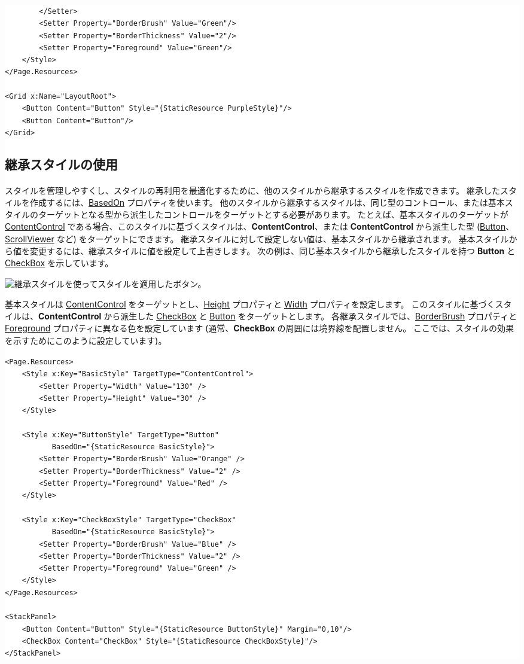 ```XAML
        </Setter>
        <Setter Property="BorderBrush" Value="Green"/>
        <Setter Property="BorderThickness" Value="2"/>
        <Setter Property="Foreground" Value="Green"/>
    </Style>
</Page.Resources>

<Grid x:Name="LayoutRoot">
    <Button Content="Button" Style="{StaticResource PurpleStyle}"/>
    <Button Content="Button"/>
</Grid>
```

## <a name="use-based-on-styles"></a>継承スタイルの使用

スタイルを管理しやすくし、スタイルの再利用を最適化するために、他のスタイルから継承するスタイルを作成できます。 継承したスタイルを作成するには、[BasedOn](https://msdn.microsoft.com/library/windows/apps/br208852) プロパティを使います。 他のスタイルから継承するスタイルは、同じ型のコントロール、または基本スタイルのターゲットとなる型から派生したコントロールをターゲットとする必要があります。 たとえば、基本スタイルのターゲットが [ContentControl](https://msdn.microsoft.com/library/windows/apps/br209365) である場合、このスタイルに基づくスタイルは、**ContentControl**、または **ContentControl** から派生した型 ([Button](https://msdn.microsoft.com/library/windows/apps/br209265)、[ScrollViewer](https://msdn.microsoft.com/library/windows/apps/br209527) など) をターゲットにできます。 継承スタイルに対して設定しない値は、基本スタイルから継承されます。 基本スタイルから値を変更するには、継承スタイルに値を設定して上書きします。 次の例は、同じ基本スタイルから継承したスタイルを持つ **Button** と [CheckBox](https://msdn.microsoft.com/library/windows/apps/br209316) を示しています。

![継承スタイルを使ってスタイルを適用したボタン。](images/styles-buttons-based-on.png)

基本スタイルは [ContentControl](https://msdn.microsoft.com/library/windows/apps/br209365) をターゲットとし、[Height](/uwp/api/Windows.UI.Xaml.FrameworkElement.Height) プロパティと [Width](/uwp/api/Windows.UI.Xaml.FrameworkElement.Width) プロパティを設定します。 このスタイルに基づくスタイルは、**ContentControl** から派生した [CheckBox](https://msdn.microsoft.com/library/windows/apps/br209316) と [Button](https://msdn.microsoft.com/library/windows/apps/br209265) をターゲットとします。 各継承スタイルでは、[BorderBrush](https://msdn.microsoft.com/library/windows/apps/br209397) プロパティと [Foreground](https://msdn.microsoft.com/library/windows/apps/br209414) プロパティに異なる色を設定しています  (通常、**CheckBox** の周囲には境界線を配置しません。 ここでは、スタイルの効果を示すためにこのように設定しています)。

```XAML
<Page.Resources>
    <Style x:Key="BasicStyle" TargetType="ContentControl">
        <Setter Property="Width" Value="130" />
        <Setter Property="Height" Value="30" />
    </Style>

    <Style x:Key="ButtonStyle" TargetType="Button"
           BasedOn="{StaticResource BasicStyle}">
        <Setter Property="BorderBrush" Value="Orange" />
        <Setter Property="BorderThickness" Value="2" />
        <Setter Property="Foreground" Value="Red" />
    </Style>

    <Style x:Key="CheckBoxStyle" TargetType="CheckBox"
           BasedOn="{StaticResource BasicStyle}">
        <Setter Property="BorderBrush" Value="Blue" />
        <Setter Property="BorderThickness" Value="2" />
        <Setter Property="Foreground" Value="Green" />
    </Style>
</Page.Resources>

<StackPanel>
    <Button Content="Button" Style="{StaticResource ButtonStyle}" Margin="0,10"/>
    <CheckBox Content="CheckBox" Style="{StaticResource CheckBoxStyle}"/>
</StackPanel>
```

